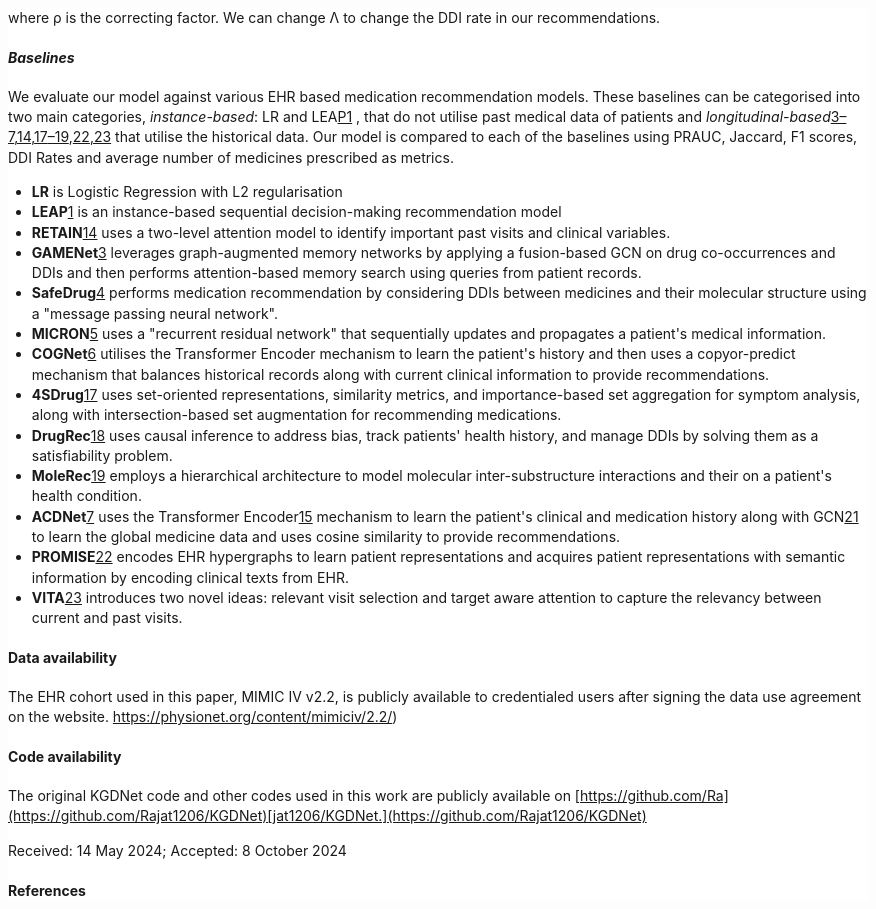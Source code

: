 where ρ is the correcting factor. We can change Λ to change the DDI rate in our recommendations.

#### <span id="page-13-13"></span>*Baselines*

We evaluate our model against various EHR based medication recommendation models. These baselines can be categorised into two main categories, *instance-based*: LR and LEA[P1](#page-13-0) , that do not utilise past medical data of patients and *longitudinal-based*[3–](#page-13-2)[7](#page-13-3),[14,](#page-14-0)[17](#page-14-3)[–19](#page-14-5),[22](#page-14-8)[,23](#page-14-9) that utilise the historical data. Our model is compared to each of the baselines using PRAUC, Jaccard, F1 scores, DDI Rates and average number of medicines prescribed as metrics.

- **LR** is Logistic Regression with L2 regularisation
- **LEAP**[1](#page-13-0) is an instance-based sequential decision-making recommendation model
- **RETAIN**[14](#page-14-0) uses a two-level attention model to identify important past visits and clinical variables.
- **GAMENet**[3](#page-13-2) leverages graph-augmented memory networks by applying a fusion-based GCN on drug co-occurrences and DDIs and then performs attention-based memory search using queries from patient records.
- **SafeDrug**[4](#page-13-10) performs medication recommendation by considering DDIs between medicines and their molecular structure using a "message passing neural network".
- **MICRON**[5](#page-13-11) uses a "recurrent residual network" that sequentially updates and propagates a patient's medical information.
- **COGNet**[6](#page-13-12) utilises the Transformer Encoder mechanism to learn the patient's history and then uses a copyor-predict mechanism that balances historical records along with current clinical information to provide recommendations.
- **4SDrug**[17](#page-14-3) uses set-oriented representations, similarity metrics, and importance-based set aggregation for symptom analysis, along with intersection-based set augmentation for recommending medications.
- **DrugRec**[18](#page-14-4) uses causal inference to address bias, track patients' health history, and manage DDIs by solving them as a satisfiability problem.
- **MoleRec**[19](#page-14-5) employs a hierarchical architecture to model molecular inter-substructure interactions and their on a patient's health condition.
- **ACDNet**[7](#page-13-3) uses the Transformer Encoder[15](#page-14-1) mechanism to learn the patient's clinical and medication history along with GCN[21](#page-14-7) to learn the global medicine data and uses cosine similarity to provide recommendations.
- **PROMISE**[22](#page-14-8) encodes EHR hypergraphs to learn patient representations and acquires patient representations with semantic information by encoding clinical texts from EHR.
- **VITA**[23](#page-14-9) introduces two novel ideas: relevant visit selection and target aware attention to capture the relevancy between current and past visits.

#### **Data availability**

The EHR cohort used in this paper, MIMIC IV v2.2, is publicly available to credentialed users after signing the data use agreement on the website. <https://physionet.org/content/mimiciv/2.2/>)

#### **Code availability**

The original KGDNet code and other codes used in this work are publicly available on [https://github.com/Ra](https://github.com/Rajat1206/KGDNet)[jat1206/KGDNet.](https://github.com/Rajat1206/KGDNet)

Received: 14 May 2024; Accepted: 8 October 2024

#### **References**
